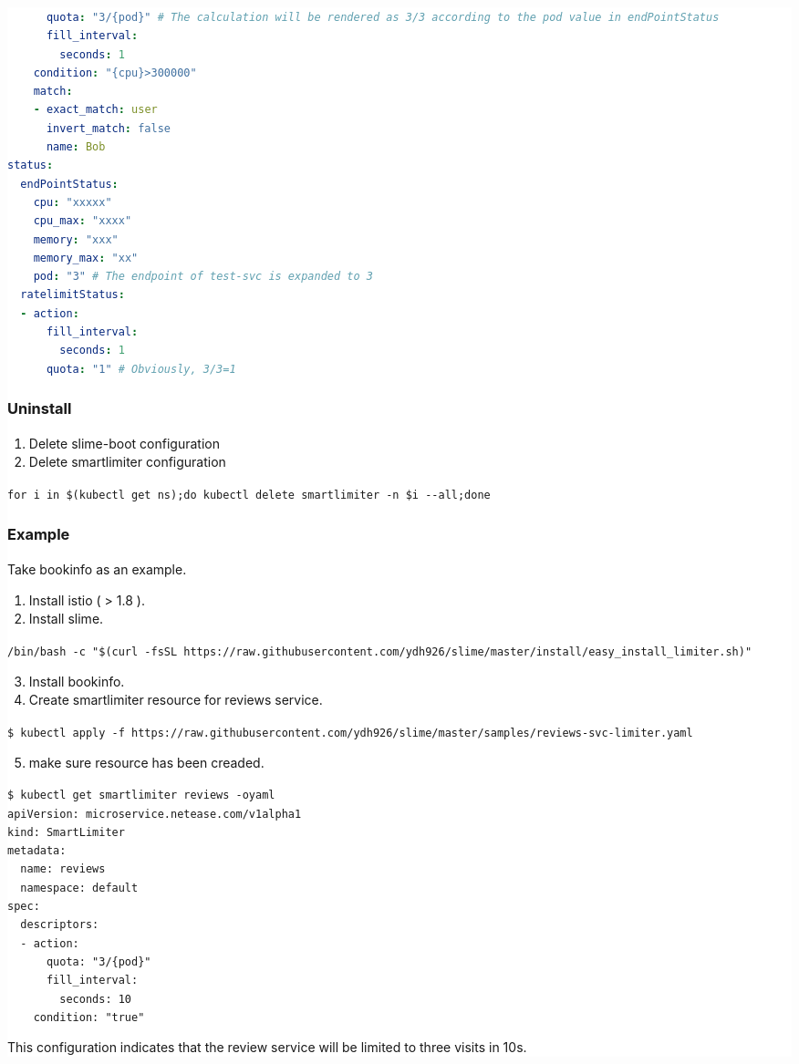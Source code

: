 ```yaml
      quota: "3/{pod}" # The calculation will be rendered as 3/3 according to the pod value in endPointStatus
      fill_interval:
        seconds: 1
    condition: "{cpu}>300000" 
    match:
    - exact_match: user
      invert_match: false
      name: Bob
status:
  endPointStatus:
    cpu: "xxxxx"        
    cpu_max: "xxxx"    
    memory: "xxx"       
    memory_max: "xx" 
    pod: "3" # The endpoint of test-svc is expanded to 3
  ratelimitStatus:
  - action:
      fill_interval:
        seconds: 1
      quota: "1" # Obviously, 3/3=1
```
### Uninstall
1. Delete slime-boot configuration
2. Delete smartlimiter configuration
```
for i in $(kubectl get ns);do kubectl delete smartlimiter -n $i --all;done
```
### Example
Take bookinfo as an example.

1. Install istio ( > 1.8 ).
2. Install slime.
```shell
/bin/bash -c "$(curl -fsSL https://raw.githubusercontent.com/ydh926/slime/master/install/easy_install_limiter.sh)"
```
3. Install bookinfo.
4. Create smartlimiter resource for reviews service.
```
$ kubectl apply -f https://raw.githubusercontent.com/ydh926/slime/master/samples/reviews-svc-limiter.yaml  
```
5. make sure resource has been creaded.
```
$ kubectl get smartlimiter reviews -oyaml
apiVersion: microservice.netease.com/v1alpha1
kind: SmartLimiter
metadata:
  name: reviews
  namespace: default
spec:
  descriptors:
  - action:
      quota: "3/{pod}"
      fill_interval:
        seconds: 10
    condition: "true"
```
This configuration indicates that the review service will be limited to three visits in 10s.
